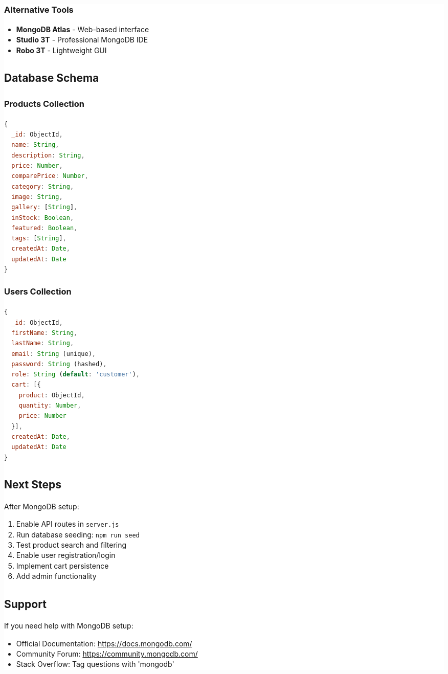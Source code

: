 ### Alternative Tools
- **MongoDB Atlas** - Web-based interface
- **Studio 3T** - Professional MongoDB IDE
- **Robo 3T** - Lightweight GUI

## Database Schema

### Products Collection
```javascript
{
  _id: ObjectId,
  name: String,
  description: String,
  price: Number,
  comparePrice: Number,
  category: String,
  image: String,
  gallery: [String],
  inStock: Boolean,
  featured: Boolean,
  tags: [String],
  createdAt: Date,
  updatedAt: Date
}
```

### Users Collection
```javascript
{
  _id: ObjectId,
  firstName: String,
  lastName: String,
  email: String (unique),
  password: String (hashed),
  role: String (default: 'customer'),
  cart: [{
    product: ObjectId,
    quantity: Number,
    price: Number
  }],
  createdAt: Date,
  updatedAt: Date
}
```

## Next Steps

After MongoDB setup:
1. Enable API routes in `server.js`
2. Run database seeding: `npm run seed`
3. Test product search and filtering
4. Enable user registration/login
5. Implement cart persistence
6. Add admin functionality

## Support

If you need help with MongoDB setup:
- Official Documentation: https://docs.mongodb.com/
- Community Forum: https://community.mongodb.com/
- Stack Overflow: Tag questions with 'mongodb'
